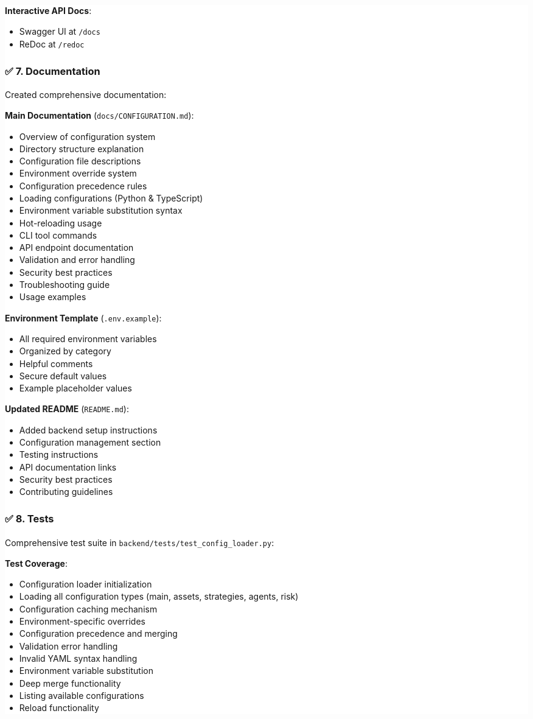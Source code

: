 **Interactive API Docs**:
- Swagger UI at `/docs`
- ReDoc at `/redoc`

### ✅ 7. Documentation

Created comprehensive documentation:

**Main Documentation** (`docs/CONFIGURATION.md`):
- Overview of configuration system
- Directory structure explanation
- Configuration file descriptions
- Environment override system
- Configuration precedence rules
- Loading configurations (Python & TypeScript)
- Environment variable substitution syntax
- Hot-reloading usage
- CLI tool commands
- API endpoint documentation
- Validation and error handling
- Security best practices
- Troubleshooting guide
- Usage examples

**Environment Template** (`.env.example`):
- All required environment variables
- Organized by category
- Helpful comments
- Secure default values
- Example placeholder values

**Updated README** (`README.md`):
- Added backend setup instructions
- Configuration management section
- Testing instructions
- API documentation links
- Security best practices
- Contributing guidelines

### ✅ 8. Tests

Comprehensive test suite in `backend/tests/test_config_loader.py`:

**Test Coverage**:
- Configuration loader initialization
- Loading all configuration types (main, assets, strategies, agents, risk)
- Configuration caching mechanism
- Environment-specific overrides
- Configuration precedence and merging
- Validation error handling
- Invalid YAML syntax handling
- Environment variable substitution
- Deep merge functionality
- Listing available configurations
- Reload functionality
